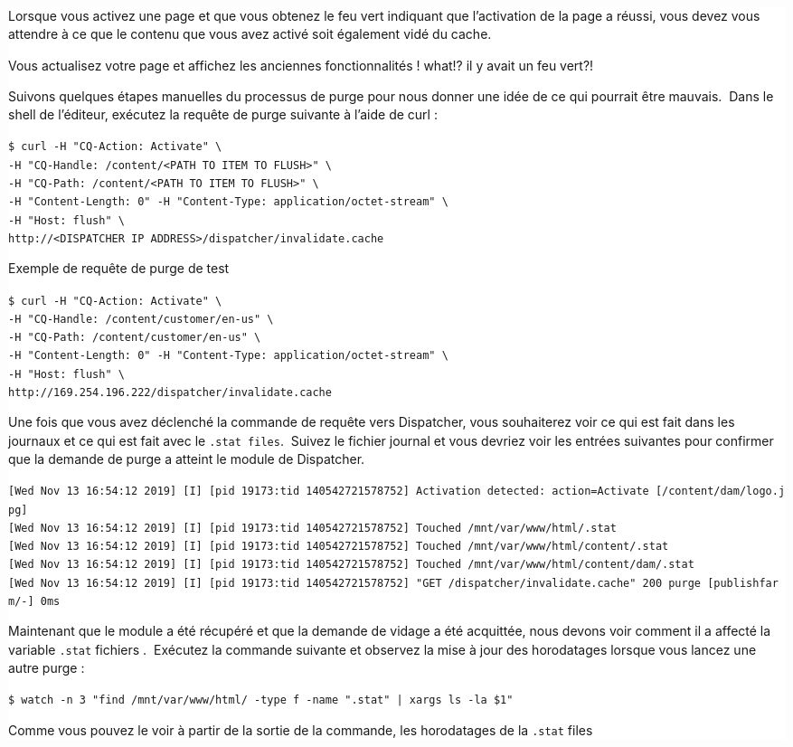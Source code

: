 Lorsque vous activez une page et que vous obtenez le feu vert indiquant que l’activation de la page a réussi, vous devez vous attendre à ce que le contenu que vous avez activé soit également vidé du cache.

Vous actualisez votre page et affichez les anciennes fonctionnalités ! what!? il y avait un feu vert?!

Suivons quelques étapes manuelles du processus de purge pour nous donner une idée de ce qui pourrait être mauvais.  Dans le shell de l’éditeur, exécutez la requête de purge suivante à l’aide de curl :

```
$ curl -H "CQ-Action: Activate" \ 
-H "CQ-Handle: /content/<PATH TO ITEM TO FLUSH>" \ 
-H "CQ-Path: /content/<PATH TO ITEM TO FLUSH>" \ 
-H "Content-Length: 0" -H "Content-Type: application/octet-stream" \ 
-H "Host: flush" \ 
http://<DISPATCHER IP ADDRESS>/dispatcher/invalidate.cache
```

Exemple de requête de purge de test

```
$ curl -H "CQ-Action: Activate" \ 
-H "CQ-Handle: /content/customer/en-us" \ 
-H "CQ-Path: /content/customer/en-us" \ 
-H "Content-Length: 0" -H "Content-Type: application/octet-stream" \ 
-H "Host: flush" \ 
http://169.254.196.222/dispatcher/invalidate.cache
```

Une fois que vous avez déclenché la commande de requête vers Dispatcher, vous souhaiterez voir ce qui est fait dans les journaux et ce qui est fait avec le `.stat files`.  Suivez le fichier journal et vous devriez voir les entrées suivantes pour confirmer que la demande de purge a atteint le module de Dispatcher.

```
[Wed Nov 13 16:54:12 2019] [I] [pid 19173:tid 140542721578752] Activation detected: action=Activate [/content/dam/logo.jpg] 
[Wed Nov 13 16:54:12 2019] [I] [pid 19173:tid 140542721578752] Touched /mnt/var/www/html/.stat 
[Wed Nov 13 16:54:12 2019] [I] [pid 19173:tid 140542721578752] Touched /mnt/var/www/html/content/.stat 
[Wed Nov 13 16:54:12 2019] [I] [pid 19173:tid 140542721578752] Touched /mnt/var/www/html/content/dam/.stat 
[Wed Nov 13 16:54:12 2019] [I] [pid 19173:tid 140542721578752] "GET /dispatcher/invalidate.cache" 200 purge [publishfarm/-] 0ms
```

Maintenant que le module a été récupéré et que la demande de vidage a été acquittée, nous devons voir comment il a affecté la variable `.stat` fichiers .  Exécutez la commande suivante et observez la mise à jour des horodatages lorsque vous lancez une autre purge :

```
$ watch -n 3 "find /mnt/var/www/html/ -type f -name ".stat" | xargs ls -la $1"
```

Comme vous pouvez le voir à partir de la sortie de la commande, les horodatages de la `.stat` files
